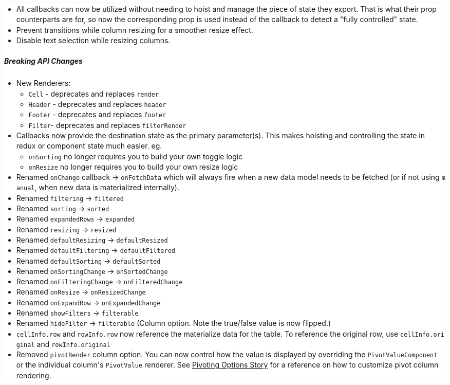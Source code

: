 - All callbacks can now be utilized without needing to hoist and manage the piece of state they export. That is what their prop counterparts are for, so now the corresponding prop is used instead of the callback to detect a "fully controlled" state.
- Prevent transitions while column resizing for a smoother resize effect.
- Disable text selection while resizing columns.

##### Breaking API Changes

- New Renderers:
  - `Cell` - deprecates and replaces `render`
  - `Header` - deprecates and replaces `header`
  - `Footer` - deprecates and replaces `footer`
  - `Filter`- deprecates and replaces `filterRender`
- Callbacks now provide the destination state as the primary parameter(s). This makes hoisting and controlling the state in redux or component state much easier. eg.
  - `onSorting` no longer requires you to build your own toggle logic
  - `onResize` no longer requires you to build your own resize logic
- Renamed `onChange` callback -> `onFetchData` which will always fire when a new data model needs to be fetched (or if not using `manual`, when new data is materialized internally).
- Renamed `filtering` -> `filtered`
- Renamed `sorting` -> `sorted`
- Renamed `expandedRows` -> `expanded`
- Renamed `resizing` -> `resized`
- Renamed `defaultResizing` -> `defaultResized`
- Renamed `defaultFiltering` -> `defaultFiltered`
- Renamed `defaultSorting` -> `defaultSorted`
- Renamed `onSortingChange` -> `onSortedChange`
- Renamed `onFilteringChange` -> `onFilteredChange`
- Renamed `onResize` -> `onResizedChange`
- Renamed `onExpandRow` -> `onExpandedChange`
- Renamed `showFilters` -> `filterable`
- Renamed `hideFilter` -> `filterable` (Column option. Note the true/false value is now flipped.)
- `cellInfo.row` and `rowInfo.row` now reference the materialize data for the table. To reference the original row, use `cellInfo.original` and `rowInfo.original`
- Removed `pivotRender` column option. You can now control how the value is displayed by overriding the `PivotValueComponent` or the individual column's `PivotValue` renderer. See [Pivoting Options Story](https://react-table.js.org/?selectedKind=2.%20Demos&selectedStory=Pivoting%20Options&full=0&down=1&left=1&panelRight=0&downPanel=kadirahq%2Fstorybook-addon-actions%2Factions-panel) for a reference on how to customize pivot column rendering.
